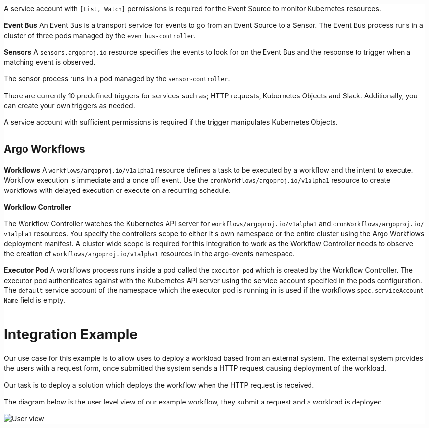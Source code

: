 A service account with `[List, Watch]` permissions is required for the Event Source to monitor Kubernetes resources.

**Event Bus**
An Event Bus is a transport service for events to go from an Event Source to a Sensor. The Event Bus process runs in a cluster of three pods managed by the `eventbus-controller`.

**Sensors**
A `sensors.argoproj.io` resource specifies the events to look for on the Event Bus and the response to trigger when a matching event is observed.

The sensor process runs in a pod managed by the `sensor-controller`.

There are currently 10 predefined triggers for services such as; HTTP requests, Kubernetes Objects and Slack. Additionally, you can create your own triggers as needed.

A service account with sufficient permissions is required if the trigger manipulates Kubernetes Objects.

## Argo Workflows


**Workflows**
A `workflows/argoproj.io/v1alpha1` resource defines a task to be executed by a workflow and the intent to execute. Workflow execution is immediate and a once off event. Use the  `cronWorkflows/argoproj.io/v1alpha1` resource to create workflows with delayed execution or execute on a recurring schedule.

**Workflow Controller**

The Workflow Controller watches the Kubernetes API server for `workflows/argoproj.io/v1alpha1` and `cronWorkflows/argoproj.io/v1alpha1` resources. You specify the controllers scope to either it's own namespace or the entire cluster using the Argo Workflows deployment manifest.  A cluster wide scope is required for this integration to work as the Workflow Controller needs to observe the creation of `workflows/argoproj.io/v1alpha1` resources in the argo-events namespace.

**Executor Pod**
A workflows process runs inside a pod called the `executor pod` which is created by the Workflow Controller. The executor pod authenticates against with the Kubernetes API server using the service account specified in the pods configuration. The `default` service account of the namespace which the executor pod is running in is used if the workflows `spec.serviceAccountName` field is empty.

# Integration Example

Our use case for this example is to allow uses to deploy a workload based from an external system. The external system provides the users with a request form, once submitted the system sends a HTTP request causing deployment of the workload.

Our task is to deploy a solution which deploys the workflow when the HTTP request is received.


The diagram below is the user level view of our example workflow, they submit a request and a workload is deployed.

![User view](/assets/images/argo-integrate-event-wf-user-view.svg)
